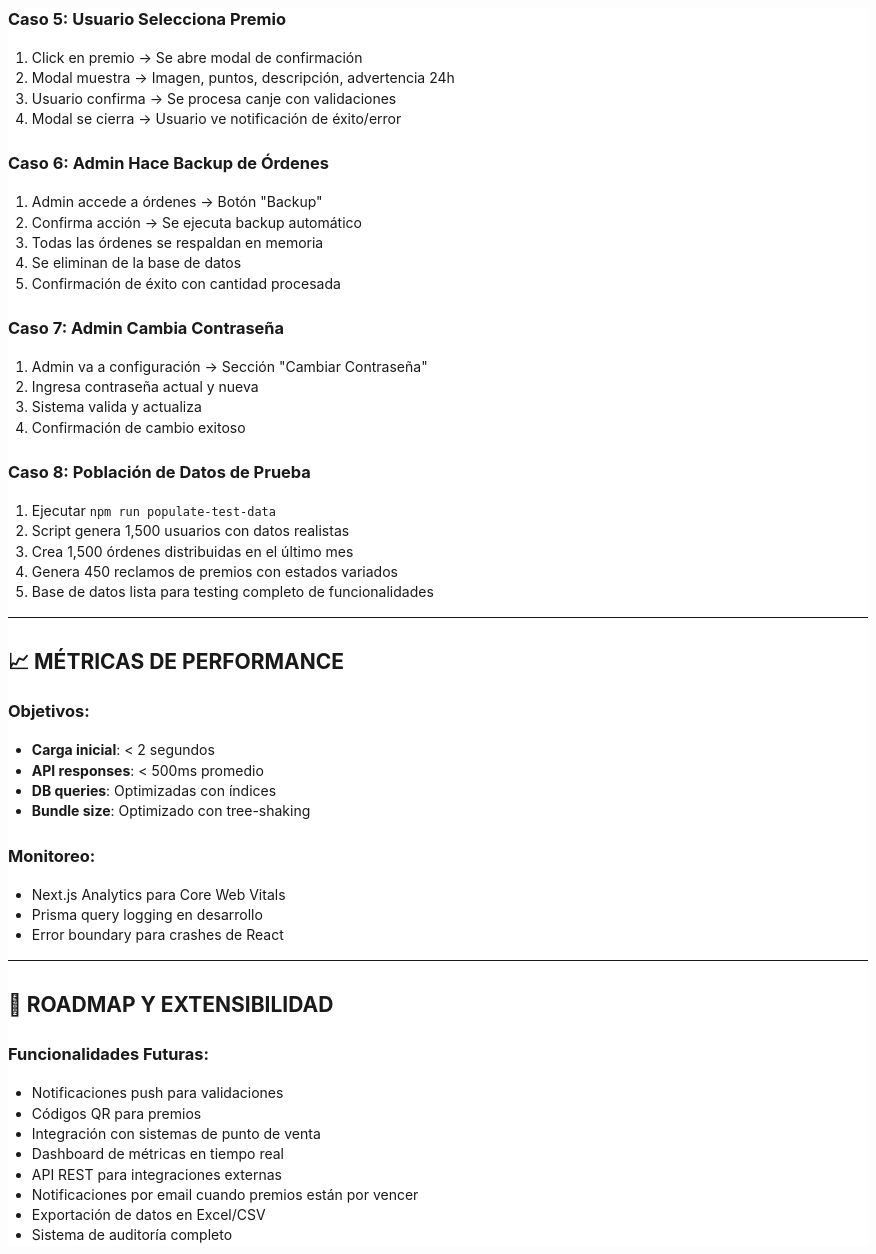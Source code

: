 ### Caso 5: Usuario Selecciona Premio
1. Click en premio → Se abre modal de confirmación
2. Modal muestra → Imagen, puntos, descripción, advertencia 24h
3. Usuario confirma → Se procesa canje con validaciones
4. Modal se cierra → Usuario ve notificación de éxito/error

### Caso 6: Admin Hace Backup de Órdenes
1. Admin accede a órdenes → Botón "Backup"
2. Confirma acción → Se ejecuta backup automático
3. Todas las órdenes se respaldan en memoria
4. Se eliminan de la base de datos
5. Confirmación de éxito con cantidad procesada

### Caso 7: Admin Cambia Contraseña
1. Admin va a configuración → Sección "Cambiar Contraseña"
2. Ingresa contraseña actual y nueva
3. Sistema valida y actualiza
4. Confirmación de cambio exitoso

### Caso 8: Población de Datos de Prueba
1. Ejecutar `npm run populate-test-data`
2. Script genera 1,500 usuarios con datos realistas
3. Crea 1,500 órdenes distribuidas en el último mes
4. Genera 450 reclamos de premios con estados variados
5. Base de datos lista para testing completo de funcionalidades

---

## 📈 MÉTRICAS DE PERFORMANCE

### Objetivos:
- **Carga inicial**: < 2 segundos
- **API responses**: < 500ms promedio
- **DB queries**: Optimizadas con índices
- **Bundle size**: Optimizado con tree-shaking

### Monitoreo:
- Next.js Analytics para Core Web Vitals
- Prisma query logging en desarrollo
- Error boundary para crashes de React

---

## 🔮 ROADMAP Y EXTENSIBILIDAD

### Funcionalidades Futuras:
- Notificaciones push para validaciones
- Códigos QR para premios
- Integración con sistemas de punto de venta
- Dashboard de métricas en tiempo real
- API REST para integraciones externas
- Notificaciones por email cuando premios están por vencer
- Exportación de datos en Excel/CSV
- Sistema de auditoría completo
